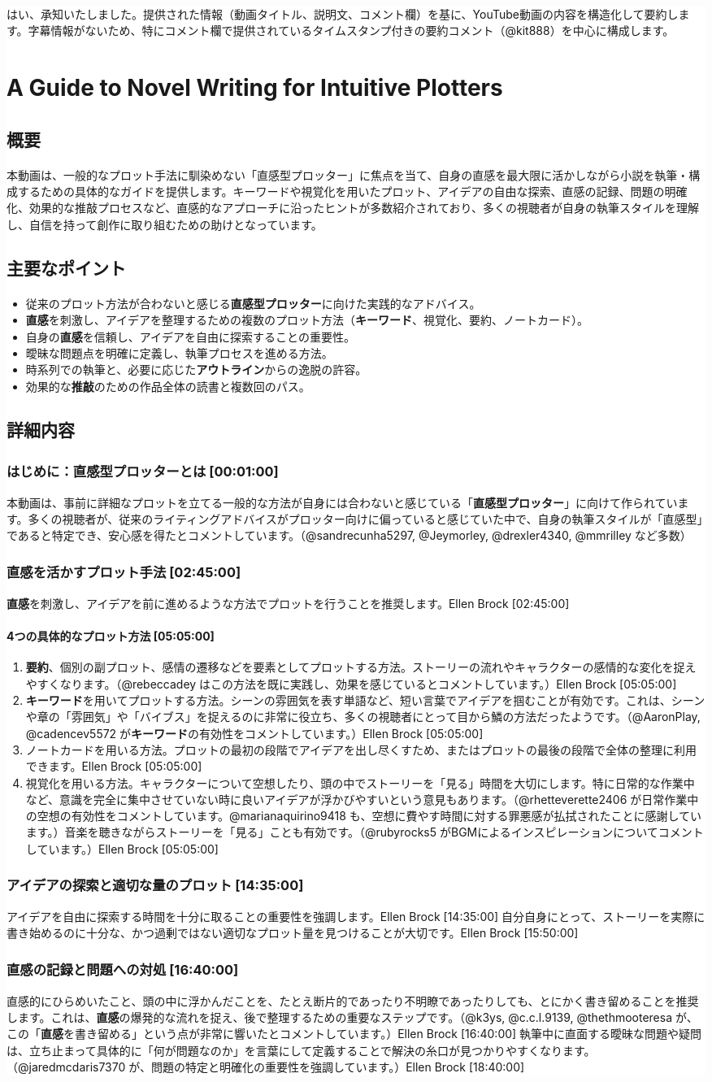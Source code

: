 はい、承知いたしました。提供された情報（動画タイトル、説明文、コメント欄）を基に、YouTube動画の内容を構造化して要約します。字幕情報がないため、特にコメント欄で提供されているタイムスタンプ付きの要約コメント（@kit888）を中心に構成します。

# A Guide to Novel Writing for Intuitive Plotters

## 概要
本動画は、一般的なプロット手法に馴染めない「直感型プロッター」に焦点を当て、自身の直感を最大限に活かしながら小説を執筆・構成するための具体的なガイドを提供します。キーワードや視覚化を用いたプロット、アイデアの自由な探索、直感の記録、問題の明確化、効果的な推敲プロセスなど、直感的なアプローチに沿ったヒントが多数紹介されており、多くの視聴者が自身の執筆スタイルを理解し、自信を持って創作に取り組むための助けとなっています。

## 主要なポイント
- 従来のプロット方法が合わないと感じる**直感型プロッター**に向けた実践的なアドバイス。
- **直感**を刺激し、アイデアを整理するための複数のプロット方法（**キーワード**、視覚化、要約、ノートカード）。
- 自身の**直感**を信頼し、アイデアを自由に探索することの重要性。
- 曖昧な問題点を明確に定義し、執筆プロセスを進める方法。
- 時系列での執筆と、必要に応じた**アウトライン**からの逸脱の許容。
- 効果的な**推敲**のための作品全体の読書と複数回のパス。

## 詳細内容

### はじめに：直感型プロッターとは [00:01:00]
本動画は、事前に詳細なプロットを立てる一般的な方法が自身には合わないと感じている「**直感型プロッター**」に向けて作られています。多くの視聴者が、従来のライティングアドバイスがプロッター向けに偏っていると感じていた中で、自身の執筆スタイルが「直感型」であると特定でき、安心感を得たとコメントしています。（@sandrecunha5297, @Jeymorley, @drexler4340, @mmrilley など多数）

### 直感を活かすプロット手法 [02:45:00]
**直感**を刺激し、アイデアを前に進めるような方法でプロットを行うことを推奨します。Ellen Brock [02:45:00]

#### 4つの具体的なプロット方法 [05:05:00]
1.  **要約**、個別の副プロット、感情の遷移などを要素としてプロットする方法。ストーリーの流れやキャラクターの感情的な変化を捉えやすくなります。（@rebeccadey はこの方法を既に実践し、効果を感じているとコメントしています。）Ellen Brock [05:05:00]
2.  **キーワード**を用いてプロットする方法。シーンの雰囲気を表す単語など、短い言葉でアイデアを掴むことが有効です。これは、シーンや章の「雰囲気」や「バイブス」を捉えるのに非常に役立ち、多くの視聴者にとって目から鱗の方法だったようです。（@AaronPlay, @cadencev5572 が**キーワード**の有効性をコメントしています。）Ellen Brock [05:05:00]
3.  ノートカードを用いる方法。プロットの最初の段階でアイデアを出し尽くすため、またはプロットの最後の段階で全体の整理に利用できます。Ellen Brock [05:05:00]
4.  視覚化を用いる方法。キャラクターについて空想したり、頭の中でストーリーを「見る」時間を大切にします。特に日常的な作業中など、意識を完全に集中させていない時に良いアイデアが浮かびやすいという意見もあります。（@rhetteverette2406 が日常作業中の空想の有効性をコメントしています。@marianaquirino9418 も、空想に費やす時間に対する罪悪感が払拭されたことに感謝しています。）音楽を聴きながらストーリーを「見る」ことも有効です。（@rubyrocks5 がBGMによるインスピレーションについてコメントしています。）Ellen Brock [05:05:00]

### アイデアの探索と適切な量のプロット [14:35:00]
アイデアを自由に探索する時間を十分に取ることの重要性を強調します。Ellen Brock [14:35:00]
自分自身にとって、ストーリーを実際に書き始めるのに十分な、かつ過剰ではない適切なプロット量を見つけることが大切です。Ellen Brock [15:50:00]

### 直感の記録と問題への対処 [16:40:00]
直感的にひらめいたこと、頭の中に浮かんだことを、たとえ断片的であったり不明瞭であったりしても、とにかく書き留めることを推奨します。これは、**直感**の爆発的な流れを捉え、後で整理するための重要なステップです。（@k3ys, @c.c.l.9139, @thethmooteresa が、この「**直感**を書き留める」という点が非常に響いたとコメントしています。）Ellen Brock [16:40:00]
執筆中に直面する曖昧な問題や疑問は、立ち止まって具体的に「何が問題なのか」を言葉にして定義することで解決の糸口が見つかりやすくなります。（@jaredmcdaris7370 が、問題の特定と明確化の重要性を強調しています。）Ellen Brock [18:40:00]

